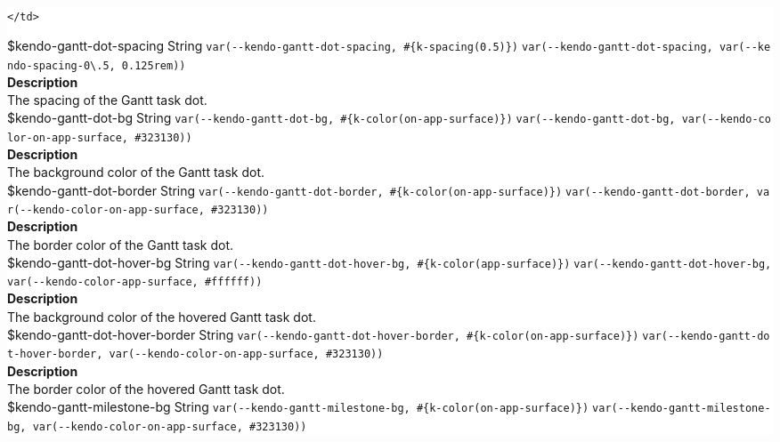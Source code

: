     </td>
</tr>
<tr>
    <td>$kendo-gantt-dot-spacing</td>
    <td>String</td>
    <td><code>var(--kendo-gantt-dot-spacing, #{k-spacing(0.5)})</code></td>
    <td><code>var(--kendo-gantt-dot-spacing, var(--kendo-spacing-0\.5, 0.125rem))</code></td>
</tr>
<tr>
    <td colspan="4" class="theme-variables-description-container"><div><b>Description</b><div class="theme-variables-description">The spacing of the Gantt task dot.</div></div>
    </td>
</tr>
<tr>
    <td>$kendo-gantt-dot-bg</td>
    <td>String</td>
    <td><code>var(--kendo-gantt-dot-bg, #{k-color(on-app-surface)})</code></td>
    <td><code>var(--kendo-gantt-dot-bg, var(--kendo-color-on-app-surface, #323130))</code></td>
</tr>
<tr>
    <td colspan="4" class="theme-variables-description-container"><div><b>Description</b><div class="theme-variables-description">The background color of the Gantt task dot.</div></div>
    </td>
</tr>
<tr>
    <td>$kendo-gantt-dot-border</td>
    <td>String</td>
    <td><code>var(--kendo-gantt-dot-border, #{k-color(on-app-surface)})</code></td>
    <td><code>var(--kendo-gantt-dot-border, var(--kendo-color-on-app-surface, #323130))</code></td>
</tr>
<tr>
    <td colspan="4" class="theme-variables-description-container"><div><b>Description</b><div class="theme-variables-description">The border color of the Gantt task dot.</div></div>
    </td>
</tr>
<tr>
    <td>$kendo-gantt-dot-hover-bg</td>
    <td>String</td>
    <td><code>var(--kendo-gantt-dot-hover-bg, #{k-color(app-surface)})</code></td>
    <td><code>var(--kendo-gantt-dot-hover-bg, var(--kendo-color-app-surface, #ffffff))</code></td>
</tr>
<tr>
    <td colspan="4" class="theme-variables-description-container"><div><b>Description</b><div class="theme-variables-description">The background color of the hovered Gantt task dot.</div></div>
    </td>
</tr>
<tr>
    <td>$kendo-gantt-dot-hover-border</td>
    <td>String</td>
    <td><code>var(--kendo-gantt-dot-hover-border, #{k-color(on-app-surface)})</code></td>
    <td><code>var(--kendo-gantt-dot-hover-border, var(--kendo-color-on-app-surface, #323130))</code></td>
</tr>
<tr>
    <td colspan="4" class="theme-variables-description-container"><div><b>Description</b><div class="theme-variables-description">The border color of the hovered Gantt task dot.</div></div>
    </td>
</tr>
<tr>
    <td>$kendo-gantt-milestone-bg</td>
    <td>String</td>
    <td><code>var(--kendo-gantt-milestone-bg, #{k-color(on-app-surface)})</code></td>
    <td><code>var(--kendo-gantt-milestone-bg, var(--kendo-color-on-app-surface, #323130))</code></td>
</tr>